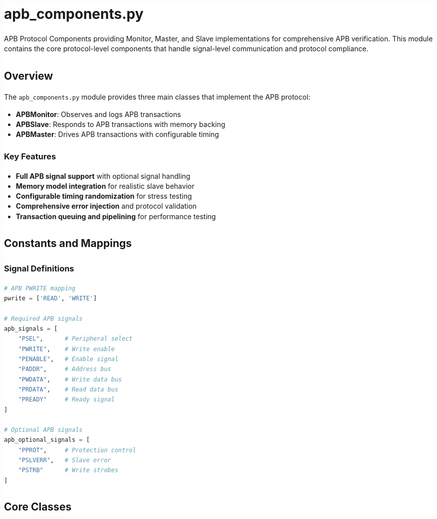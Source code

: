 # apb_components.py

APB Protocol Components providing Monitor, Master, and Slave implementations for comprehensive APB verification. This module contains the core protocol-level components that handle signal-level communication and protocol compliance.

## Overview

The `apb_components.py` module provides three main classes that implement the APB protocol:
- **APBMonitor**: Observes and logs APB transactions
- **APBSlave**: Responds to APB transactions with memory backing
- **APBMaster**: Drives APB transactions with configurable timing

### Key Features
- **Full APB signal support** with optional signal handling
- **Memory model integration** for realistic slave behavior
- **Configurable timing randomization** for stress testing
- **Comprehensive error injection** and protocol validation
- **Transaction queuing and pipelining** for performance testing

## Constants and Mappings

### Signal Definitions

```python
# APB PWRITE mapping
pwrite = ['READ', 'WRITE']

# Required APB signals
apb_signals = [
    "PSEL",      # Peripheral select
    "PWRITE",    # Write enable
    "PENABLE",   # Enable signal
    "PADDR",     # Address bus
    "PWDATA",    # Write data bus
    "PRDATA",    # Read data bus
    "PREADY"     # Ready signal
]

# Optional APB signals
apb_optional_signals = [
    "PPROT",     # Protection control
    "PSLVERR",   # Slave error
    "PSTRB"      # Write strobes
]
```

## Core Classes
